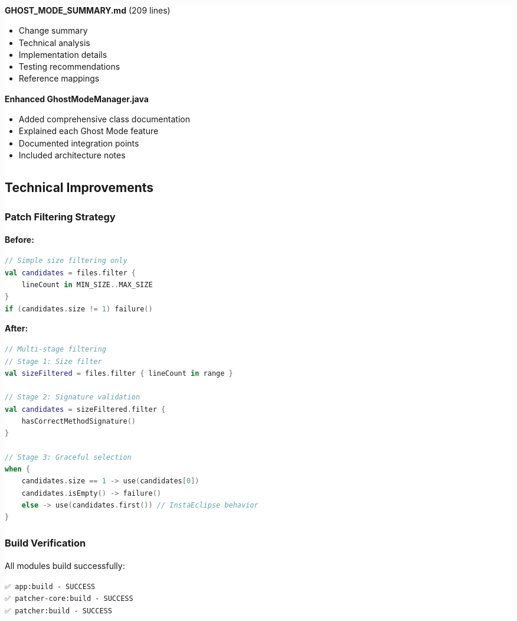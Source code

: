 **GHOST_MODE_SUMMARY.md** (209 lines)
- Change summary
- Technical analysis
- Implementation details
- Testing recommendations
- Reference mappings

**Enhanced GhostModeManager.java**
- Added comprehensive class documentation
- Explained each Ghost Mode feature
- Documented integration points
- Included architecture notes

## Technical Improvements

### Patch Filtering Strategy

**Before:**
```kotlin
// Simple size filtering only
val candidates = files.filter { 
    lineCount in MIN_SIZE..MAX_SIZE 
}
if (candidates.size != 1) failure()
```

**After:**
```kotlin
// Multi-stage filtering
// Stage 1: Size filter
val sizeFiltered = files.filter { lineCount in range }

// Stage 2: Signature validation
val candidates = sizeFiltered.filter { 
    hasCorrectMethodSignature() 
}

// Stage 3: Graceful selection
when {
    candidates.size == 1 -> use(candidates[0])
    candidates.isEmpty() -> failure()
    else -> use(candidates.first()) // InstaEclipse behavior
}
```

### Build Verification

All modules build successfully:
```
✅ app:build - SUCCESS
✅ patcher-core:build - SUCCESS
✅ patcher:build - SUCCESS
```
